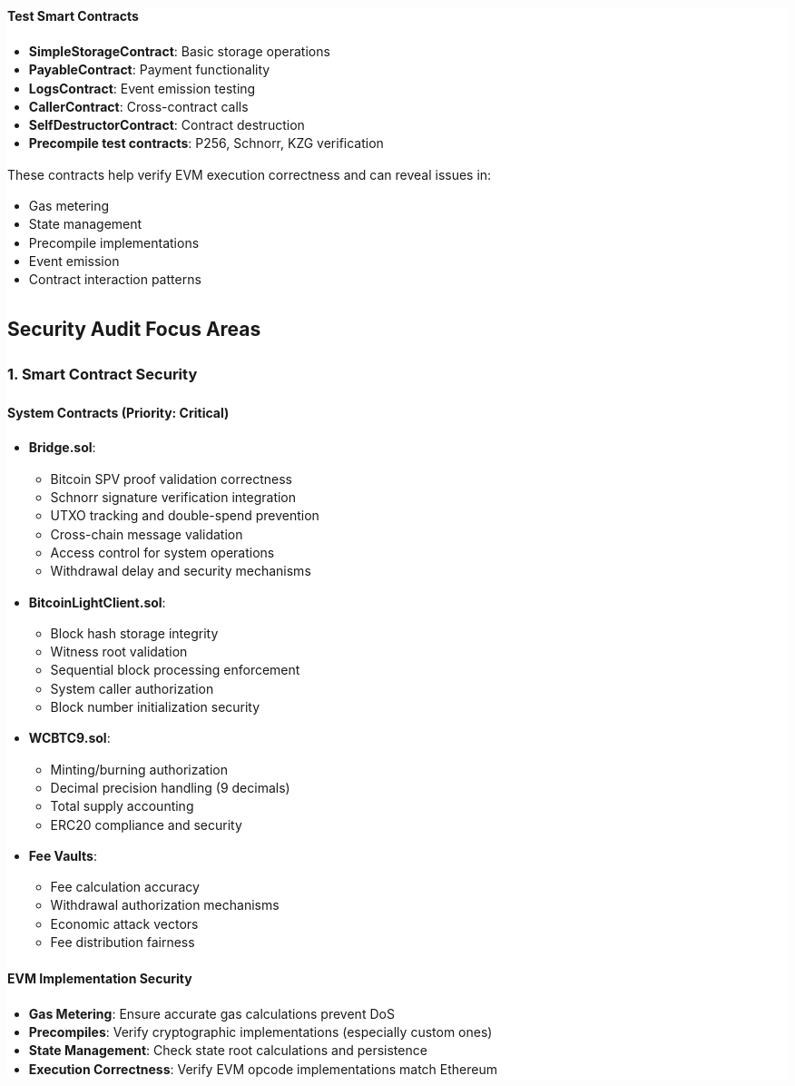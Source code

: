 #### Test Smart Contracts
- **SimpleStorageContract**: Basic storage operations
- **PayableContract**: Payment functionality
- **LogsContract**: Event emission testing
- **CallerContract**: Cross-contract calls
- **SelfDestructorContract**: Contract destruction
- **Precompile test contracts**: P256, Schnorr, KZG verification

These contracts help verify EVM execution correctness and can reveal issues in:
- Gas metering
- State management
- Precompile implementations
- Event emission
- Contract interaction patterns

## Security Audit Focus Areas

### 1. Smart Contract Security

#### System Contracts (Priority: Critical)
- **Bridge.sol**:
  - Bitcoin SPV proof validation correctness
  - Schnorr signature verification integration
  - UTXO tracking and double-spend prevention
  - Cross-chain message validation
  - Access control for system operations
  - Withdrawal delay and security mechanisms

- **BitcoinLightClient.sol**:
  - Block hash storage integrity
  - Witness root validation
  - Sequential block processing enforcement
  - System caller authorization
  - Block number initialization security

- **WCBTC9.sol**:
  - Minting/burning authorization
  - Decimal precision handling (9 decimals)
  - Total supply accounting
  - ERC20 compliance and security

- **Fee Vaults**:
  - Fee calculation accuracy
  - Withdrawal authorization mechanisms
  - Economic attack vectors
  - Fee distribution fairness

#### EVM Implementation Security
- **Gas Metering**: Ensure accurate gas calculations prevent DoS
- **Precompiles**: Verify cryptographic implementations (especially custom ones)
- **State Management**: Check state root calculations and persistence
- **Execution Correctness**: Verify EVM opcode implementations match Ethereum
